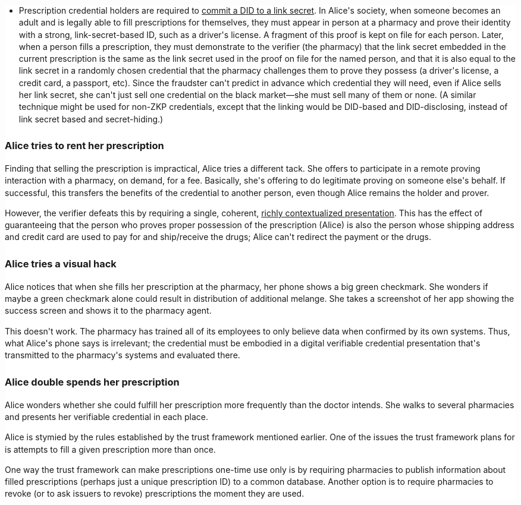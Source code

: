  * Prescription credential holders are required to
[commit a DID to a link secret](https://github.com/WebOfTrustInfo/rwot9-prague/blob/master/topics-and-advance-readings/zkp-safety.md#technique-4-commit-a-did-to-a-link-secret). In Alice's society, when someone becomes an adult and is legally able to fill prescriptions for themselves, they must appear in person at a pharmacy and prove their identity with a strong, link-secret-based ID, such as a driver's license. A fragment of this proof is kept on file for each person. Later, when a person fills a prescription, they must demonstrate to the verifier (the pharmacy) that the link secret embedded in the current prescription is the same as the link secret used in the proof on file for the named person, and that it is also equal to the link secret in a randomly chosen credential that the pharmacy challenges them to prove they possess (a driver's license, a credit card, a passport, etc). Since the fraudster can't predict in advance which credential they will need, even if Alice sells her link secret, she can't just sell one credential on the black market&mdash;she must sell many of them or none. (A similar technique might be used for non-ZKP credentials, except that the linking would be DID-based and DID-disclosing, instead of link secret based and secret-hiding.)


### Alice tries to rent her prescription

Finding that selling the prescription is impractical, Alice tries a different tack. She offers to participate in a remote proving interaction with a pharmacy, on demand, for a fee. Basically, she's offering to do legitimate proving on someone else's behalf. If successful, this transfers the benefits of the credential to another person, even though Alice remains the holder and prover.

However, the verifier defeats this by requiring a single, coherent, [richly contextualized presentation](https://github.com/WebOfTrustInfo/rwot9-prague/blob/master/topics-and-advance-readings/zkp-safety.md#technique-1-richly-contextualized-presentation-requests). This has the effect of guaranteeing that the person who proves proper possession of the prescription (Alice) is also the person whose shipping address and credit card are used to pay for and ship/receive the drugs; Alice can't redirect the payment or the drugs.


### Alice tries a visual hack 

Alice notices that when she fills her prescription at the pharmacy, her phone shows a big green checkmark. She wonders if maybe a green checkmark alone could result in distribution of additional melange. She takes a screenshot of her app showing the success screen and shows it to the pharmacy agent.

This doesn't work. The pharmacy has trained all of its employees to only believe data when confirmed by its own systems. Thus, what Alice's phone says is irrelevant; the credential must be embodied in a digital verifiable credential presentation that's transmitted to the pharmacy's systems and evaluated there.


### Alice double spends her prescription

Alice wonders whether she could fulfill her prescription more frequently than the doctor intends. She walks to several pharmacies and presents her verifiable credential in each place.

Alice is stymied by the rules established by the trust framework mentioned earlier. One of the issues the trust framework plans for is attempts to fill a given prescription more than once.

One way the trust framework can make prescriptions one-time use only is by requiring pharmacies to publish information about filled prescriptions (perhaps just a unique prescription ID) to a common database. Another option is to require pharmacies to revoke (or to ask issuers to revoke) prescriptions the moment they are used.
